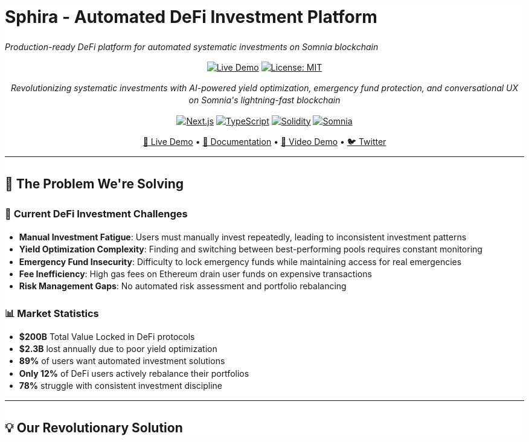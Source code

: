 # Sphira - Automated DeFi Investment Platform

*Production-ready DeFi platform for automated systematic investments on Somnia blockchain*

<div align="center">

[![Live Demo](https://img.shields.io/badge/Live%20Demo-6366f1?style=for-the-badge&logo=vercel&logoColor=white)](https://sphira-defi.vercel.app)
[![License: MIT](https://img.shields.io/badge/License-MIT-yellow.svg?style=for-the-badge)](https://opensource.org/licenses/MIT)

*Revolutionizing systematic investments with AI-powered yield optimization, emergency fund protection, and conversational UX on Somnia's lightning-fast blockchain*

[![Next.js](https://img.shields.io/badge/Next.js-000000?logo=next.js&logoColor=white)](https://nextjs.org)
[![TypeScript](https://img.shields.io/badge/TypeScript-007ACC?logo=typescript&logoColor=white)](https://typescriptlang.org)
[![Solidity](https://img.shields.io/badge/Solidity-363636?logo=solidity&logoColor=white)](https://soliditylang.org)
[![Somnia](https://img.shields.io/badge/Blockchain-Somnia-blue.svg)](https://somnia.network)

[🎯 Live Demo](https://sphira-defi.vercel.app) • [📖 Documentation](https://docs.sphira.finance) • [🎥 Video Demo](https://youtube.com/sphira) • [🐦 Twitter](https://twitter.com/SphiraFinance)</div>

---

## 🎯 **The Problem We're Solving**

</div>

### 💸 **Current DeFi Investment Challenges**
- **Manual Investment Fatigue**: Users must manually invest repeatedly, leading to inconsistent investment patterns
- **Yield Optimization Complexity**: Finding and switching between best-performing pools requires constant monitoring
- **Emergency Fund Insecurity**: Difficulty to lock emergency funds while maintaining access for real emergencies
- **Fee Inefficiency**: High gas fees on Ethereum drain user funds on expensive transactions
- **Risk Management Gaps**: No automated risk assessment and portfolio rebalancing

### 📊 **Market Statistics**
- **$200B** Total Value Locked in DeFi protocols
- **$2.3B** lost annually due to poor yield optimization
- **89%** of users want automated investment solutions
- **Only 12%** of DeFi users actively rebalance their portfolios
- **78%** struggle with consistent investment discipline

---

## 💡 **Our Revolutionary Solution**
